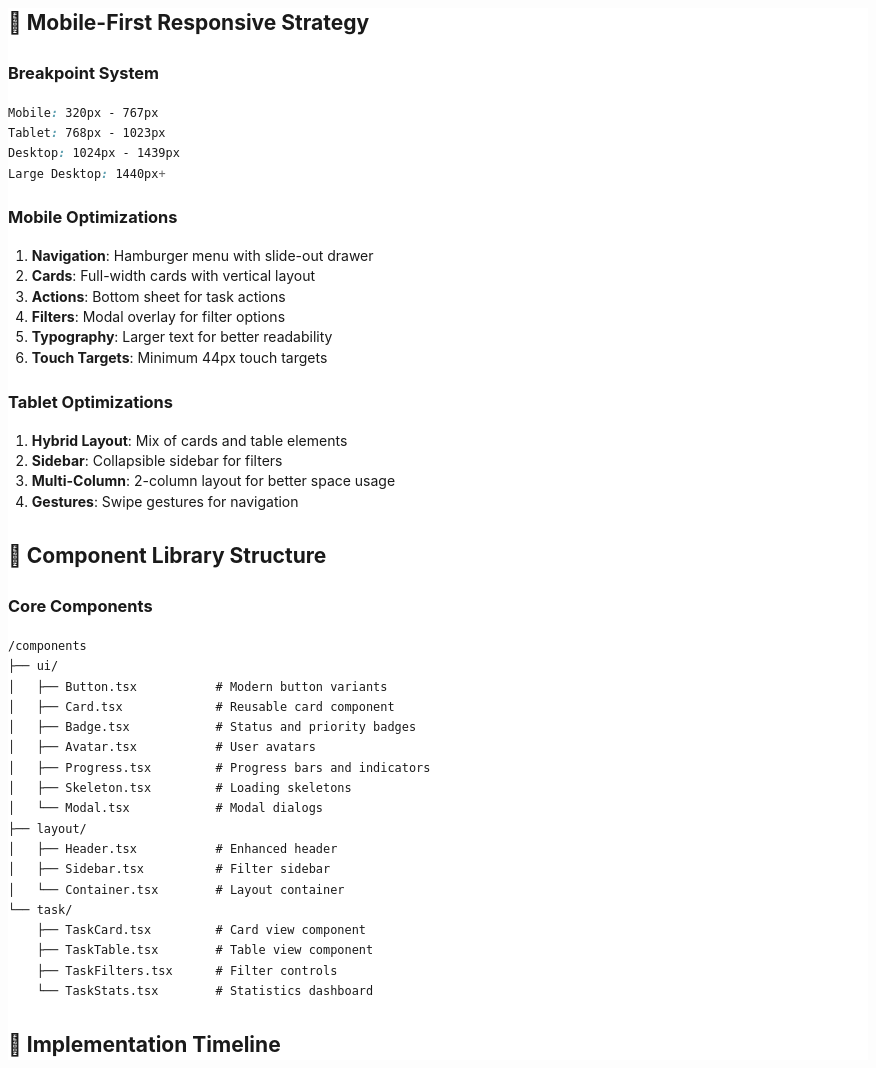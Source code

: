 ## 📱 Mobile-First Responsive Strategy

### Breakpoint System
```css
Mobile: 320px - 767px
Tablet: 768px - 1023px
Desktop: 1024px - 1439px
Large Desktop: 1440px+
```

### Mobile Optimizations
1. **Navigation**: Hamburger menu with slide-out drawer
2. **Cards**: Full-width cards with vertical layout
3. **Actions**: Bottom sheet for task actions
4. **Filters**: Modal overlay for filter options
5. **Typography**: Larger text for better readability
6. **Touch Targets**: Minimum 44px touch targets

### Tablet Optimizations
1. **Hybrid Layout**: Mix of cards and table elements
2. **Sidebar**: Collapsible sidebar for filters
3. **Multi-Column**: 2-column layout for better space usage
4. **Gestures**: Swipe gestures for navigation

## 🎨 Component Library Structure

### Core Components
```
/components
├── ui/
│   ├── Button.tsx           # Modern button variants
│   ├── Card.tsx             # Reusable card component
│   ├── Badge.tsx            # Status and priority badges
│   ├── Avatar.tsx           # User avatars
│   ├── Progress.tsx         # Progress bars and indicators
│   ├── Skeleton.tsx         # Loading skeletons
│   └── Modal.tsx            # Modal dialogs
├── layout/
│   ├── Header.tsx           # Enhanced header
│   ├── Sidebar.tsx          # Filter sidebar
│   └── Container.tsx        # Layout container
└── task/
    ├── TaskCard.tsx         # Card view component
    ├── TaskTable.tsx        # Table view component
    ├── TaskFilters.tsx      # Filter controls
    └── TaskStats.tsx        # Statistics dashboard
```

## 🚀 Implementation Timeline
